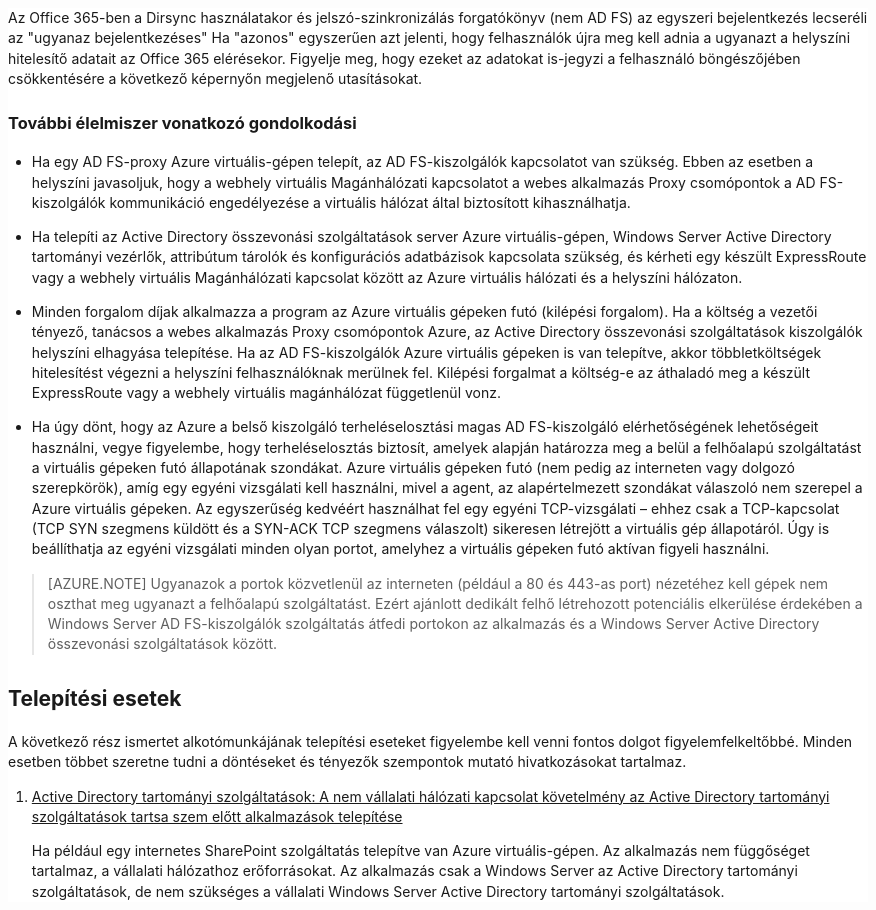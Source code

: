 Az Office 365-ben a Dirsync használatakor és jelszó-szinkronizálás forgatókönyv (nem AD FS) az egyszeri bejelentkezés lecseréli az "ugyanaz bejelentkezéses" Ha "azonos" egyszerűen azt jelenti, hogy felhasználók újra meg kell adnia a ugyanazt a helyszíni hitelesítő adatait az Office 365 elérésekor. Figyelje meg, hogy ezeket az adatokat is-jegyzi a felhasználó böngészőjében csökkentésére a következő képernyőn megjelenő utasításokat.

### <a name="additional-food-for-thought"></a>További élelmiszer vonatkozó gondolkodási

- Ha egy AD FS-proxy Azure virtuális-gépen telepít, az AD FS-kiszolgálók kapcsolatot van szükség. Ebben az esetben a helyszíni javasoljuk, hogy a webhely virtuális Magánhálózati kapcsolatot a webes alkalmazás Proxy csomópontok a AD FS-kiszolgálók kommunikáció engedélyezése a virtuális hálózat által biztosított kihasználhatja.

- Ha telepíti az Active Directory összevonási szolgáltatások server Azure virtuális-gépen, Windows Server Active Directory tartományi vezérlők, attribútum tárolók és konfigurációs adatbázisok kapcsolata szükség, és kérheti egy készült ExpressRoute vagy a webhely virtuális Magánhálózati kapcsolat között az Azure virtuális hálózati és a helyszíni hálózaton.

- Minden forgalom díjak alkalmazza a program az Azure virtuális gépeken futó (kilépési forgalom). Ha a költség a vezetői tényező, tanácsos a webes alkalmazás Proxy csomópontok Azure, az Active Directory összevonási szolgáltatások kiszolgálók helyszíni elhagyása telepítése. Ha az AD FS-kiszolgálók Azure virtuális gépeken is van telepítve, akkor többletköltségek hitelesítést végezni a helyszíni felhasználóknak merülnek fel. Kilépési forgalmat a költség-e az áthaladó meg a készült ExpressRoute vagy a webhely virtuális magánhálózat függetlenül vonz.

- Ha úgy dönt, hogy az Azure a belső kiszolgáló terheléselosztási magas AD FS-kiszolgáló elérhetőségének lehetőségeit használni, vegye figyelembe, hogy terheléselosztás biztosít, amelyek alapján határozza meg a belül a felhőalapú szolgáltatást a virtuális gépeken futó állapotának szondákat. Azure virtuális gépeken futó (nem pedig az interneten vagy dolgozó szerepkörök), amíg egy egyéni vizsgálati kell használni, mivel a agent, az alapértelmezett szondákat válaszoló nem szerepel a Azure virtuális gépeken. Az egyszerűség kedvéért használhat fel egy egyéni TCP-vizsgálati – ehhez csak a TCP-kapcsolat (TCP SYN szegmens küldött és a SYN-ACK TCP szegmens válaszolt) sikeresen létrejött a virtuális gép állapotáról. Úgy is beállíthatja az egyéni vizsgálati minden olyan portot, amelyhez a virtuális gépeken futó aktívan figyeli használni.

> [AZURE.NOTE] Ugyanazok a portok közvetlenül az interneten (például a 80 és 443-as port) nézetéhez kell gépek nem oszthat meg ugyanazt a felhőalapú szolgáltatást. Ezért ajánlott dedikált felhő létrehozott potenciális elkerülése érdekében a Windows Server AD FS-kiszolgálók szolgáltatás átfedi portokon az alkalmazás és a Windows Server Active Directory összevonási szolgáltatások között.

## <a name="deployment-scenarios"></a>Telepítési esetek

A következő rész ismertet alkotómunkájának telepítési eseteket figyelembe kell venni fontos dolgot figyelemfelkeltőbbé. Minden esetben többet szeretne tudni a döntéseket és tényezők szempontok mutató hivatkozásokat tartalmaz.

1. [Active Directory tartományi szolgáltatások: A nem vállalati hálózati kapcsolat követelmény az Active Directory tartományi szolgáltatások tartsa szem előtt alkalmazások telepítése](#BKMK_CloudOnly)

    Ha például egy internetes SharePoint szolgáltatás telepítve van Azure virtuális-gépen. Az alkalmazás nem függőséget tartalmaz, a vállalati hálózathoz erőforrásokat. Az alkalmazás csak a Windows Server az Active Directory tartományi szolgáltatások, de nem szükséges a vállalati Windows Server Active Directory tartományi szolgáltatások.
